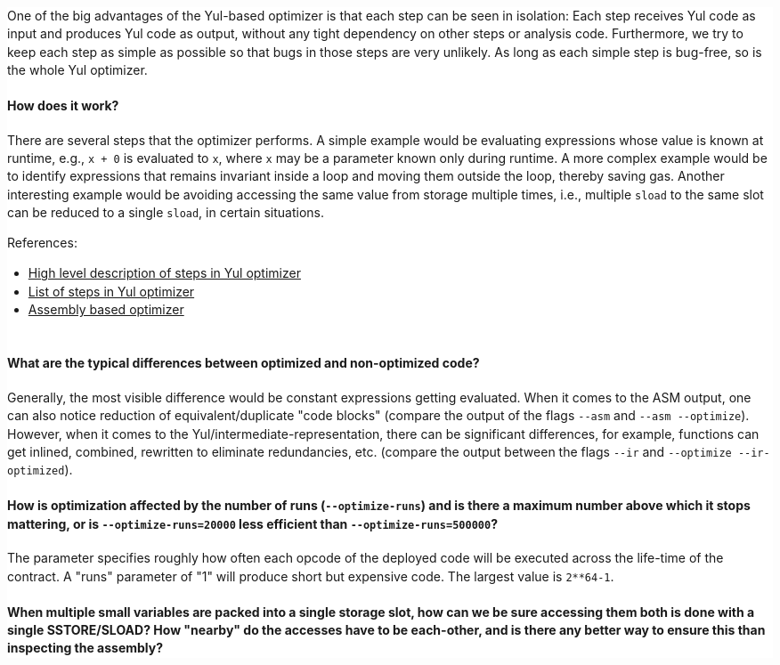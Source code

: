 One of the big advantages of the Yul-based optimizer is that each step can be
seen in isolation: Each step receives Yul code as input and produces Yul code as
output, without any tight dependency on other steps or analysis code.
Furthermore, we try to keep each step as simple as possible so that bugs in
those steps are very unlikely. As long as each simple step is bug-free, so is
the whole Yul optimizer.

#### How does it work?

There are several steps that the optimizer performs. A simple example would be
evaluating expressions whose value is known at runtime, e.g., `x + 0` is
evaluated to `x`, where `x` may be a parameter known only during runtime. A more
complex example would be to identify expressions that remains invariant inside a
loop and moving them outside the loop, thereby saving gas. Another interesting
example would be avoiding accessing the same value from storage multiple times,
i.e., multiple `sload` to the same slot can be reduced to a single `sload`, in
certain situations.

References:

- [High level description of steps in Yul optimizer](https://github.com/ethereum/solidity/blob/develop/libyul/optimiser/README.md)
- [List of steps in Yul optimizer](https://solidity.readthedocs.io/en/v0.7.4/yul.html?highlight=ir%20optimize#yul-optimizer)
- [Assembly based optimizer](https://solidity.readthedocs.io/en/v0.7.4/internals/optimiser.html)
  <br><br>

#### What are the typical differences between optimized and non-optimized code?

Generally, the most visible difference would be constant expressions getting
evaluated. When it comes to the ASM output, one can also notice reduction of
equivalent/duplicate "code blocks" (compare the output of the flags `--asm` and
`--asm --optimize`). However, when it comes to the
Yul/intermediate-representation, there can be significant differences, for
example, functions can get inlined, combined, rewritten to eliminate
redundancies, etc. (compare the output between the flags `--ir` and
`--optimize --ir-optimized`).

#### How is optimization affected by the number of runs (`--optimize-runs`) and is there a maximum number above which it stops mattering, or is `--optimize-runs=20000` less efficient than `--optimize-runs=500000`?

The parameter specifies roughly how often each opcode of the deployed code will
be executed across the life-time of the contract. A "runs" parameter of "1" will
produce short but expensive code. The largest value is `2**64-1`.

#### When multiple small variables are packed into a single storage slot, how can we be sure accessing them both is done with a single SSTORE/SLOAD? How "nearby" do the accesses have to be each-other, and is there any better way to ensure this than inspecting the assembly?
